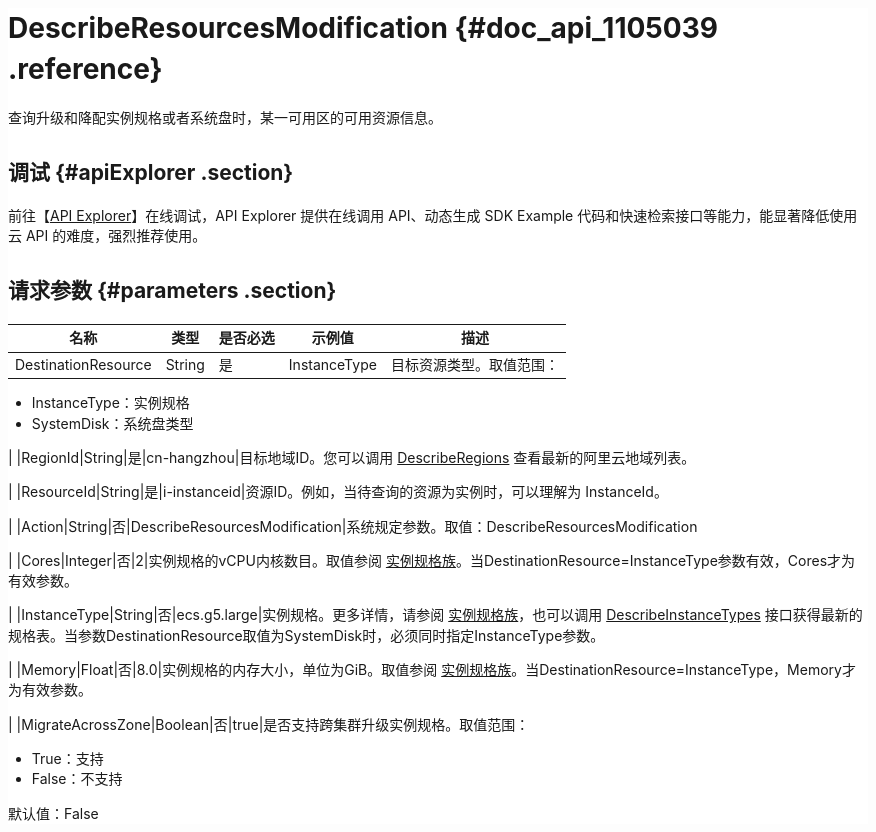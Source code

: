# DescribeResourcesModification {#doc_api_1105039 .reference}

查询升级和降配实例规格或者系统盘时，某一可用区的可用资源信息。

## 调试 {#apiExplorer .section}

前往【[API Explorer](https://api.aliyun.com/#product=Ecs&api=DescribeResourcesModification)】在线调试，API Explorer 提供在线调用 API、动态生成 SDK Example 代码和快速检索接口等能力，能显著降低使用云 API 的难度，强烈推荐使用。

## 请求参数 {#parameters .section}

|名称|类型|是否必选|示例值|描述|
|--|--|----|---|--|
|DestinationResource|String|是|InstanceType|目标资源类型。取值范围：

 -   InstanceType：实例规格
-   SystemDisk：系统盘类型

 |
|RegionId|String|是|cn-hangzhou|目标地域ID。您可以调用 [DescribeRegions](~~25609~~) 查看最新的阿里云地域列表。

 |
|ResourceId|String|是|i-instanceid|资源ID。例如，当待查询的资源为实例时，可以理解为 InstanceId。

 |
|Action|String|否|DescribeResourcesModification|系统规定参数。取值：DescribeResourcesModification

 |
|Cores|Integer|否|2|实例规格的vCPU内核数目。取值参阅 [实例规格族](~~25378~~)。当DestinationResource=InstanceType参数有效，Cores才为有效参数。

 |
|InstanceType|String|否|ecs.g5.large|实例规格。更多详情，请参阅 [实例规格族](~~25378~~)，也可以调用 [DescribeInstanceTypes](~~25620~~) 接口获得最新的规格表。当参数DestinationResource取值为SystemDisk时，必须同时指定InstanceType参数。

 |
|Memory|Float|否|8.0|实例规格的内存大小，单位为GiB。取值参阅 [实例规格族](~~25378~~)。当DestinationResource=InstanceType，Memory才为有效参数。

 |
|MigrateAcrossZone|Boolean|否|true|是否支持跨集群升级实例规格。取值范围：

 -   True：支持
-   False：不支持

 默认值：False
